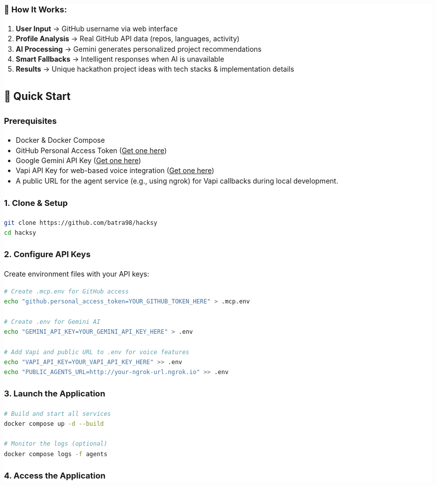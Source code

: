 ### 🔄 **How It Works:**
1. **User Input** → GitHub username via web interface
2. **Profile Analysis** → Real GitHub API data (repos, languages, activity)
3. **AI Processing** → Gemini generates personalized project recommendations
4. **Smart Fallbacks** → Intelligent responses when AI is unavailable
5. **Results** → Unique hackathon project ideas with tech stacks & implementation details

## 🚀 Quick Start

### Prerequisites

- Docker & Docker Compose
- GitHub Personal Access Token ([Get one here](https://github.com/settings/tokens))
- Google Gemini API Key ([Get one here](https://aistudio.google.com/app/apikey))
- Vapi API Key for web-based voice integration ([Get one here](https://vapi.ai/dashboard))
- A public URL for the agent service (e.g., using ngrok) for Vapi callbacks during local development.

### 1. Clone & Setup

```bash
git clone https://github.com/batra98/hacksy
cd hacksy
```

### 2. Configure API Keys

Create environment files with your API keys:

```bash
# Create .mcp.env for GitHub access
echo "github.personal_access_token=YOUR_GITHUB_TOKEN_HERE" > .mcp.env

# Create .env for Gemini AI
echo "GEMINI_API_KEY=YOUR_GEMINI_API_KEY_HERE" > .env

# Add Vapi and public URL to .env for voice features
echo "VAPI_API_KEY=YOUR_VAPI_API_KEY_HERE" >> .env
echo "PUBLIC_AGENTS_URL=http://your-ngrok-url.ngrok.io" >> .env
```



### 3. Launch the Application

```bash
# Build and start all services
docker compose up -d --build

# Monitor the logs (optional)
docker compose logs -f agents
```

### 4. Access the Application
